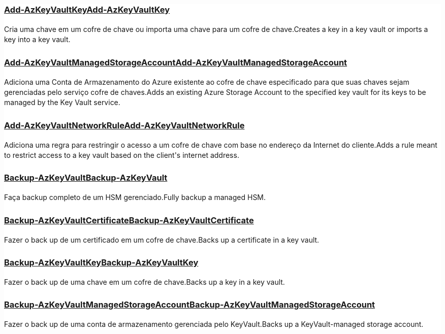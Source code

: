 ### [<span data-ttu-id="dfcbe-109">Add-AzKeyVaultKey</span><span class="sxs-lookup"><span data-stu-id="dfcbe-109">Add-AzKeyVaultKey</span></span>](Add-AzKeyVaultKey.md)
<span data-ttu-id="dfcbe-110">Cria uma chave em um cofre de chave ou importa uma chave para um cofre de chave.</span><span class="sxs-lookup"><span data-stu-id="dfcbe-110">Creates a key in a key vault or imports a key into a key vault.</span></span>

### [<span data-ttu-id="dfcbe-111">Add-AzKeyVaultManagedStorageAccount</span><span class="sxs-lookup"><span data-stu-id="dfcbe-111">Add-AzKeyVaultManagedStorageAccount</span></span>](Add-AzKeyVaultManagedStorageAccount.md)
<span data-ttu-id="dfcbe-112">Adiciona uma Conta de Armazenamento do Azure existente ao cofre de chave especificado para que suas chaves sejam gerenciadas pelo serviço cofre de chaves.</span><span class="sxs-lookup"><span data-stu-id="dfcbe-112">Adds an existing Azure Storage Account to the specified key vault for its keys to be managed by the Key Vault service.</span></span>

### [<span data-ttu-id="dfcbe-113">Add-AzKeyVaultNetworkRule</span><span class="sxs-lookup"><span data-stu-id="dfcbe-113">Add-AzKeyVaultNetworkRule</span></span>](Add-AzKeyVaultNetworkRule.md)
<span data-ttu-id="dfcbe-114">Adiciona uma regra para restringir o acesso a um cofre de chave com base no endereço da Internet do cliente.</span><span class="sxs-lookup"><span data-stu-id="dfcbe-114">Adds a rule meant to restrict access to a key vault based on the client's internet address.</span></span>

### [<span data-ttu-id="dfcbe-115">Backup-AzKeyVault</span><span class="sxs-lookup"><span data-stu-id="dfcbe-115">Backup-AzKeyVault</span></span>](Backup-AzKeyVault.md)
<span data-ttu-id="dfcbe-116">Faça backup completo de um HSM gerenciado.</span><span class="sxs-lookup"><span data-stu-id="dfcbe-116">Fully backup a managed HSM.</span></span>

### [<span data-ttu-id="dfcbe-117">Backup-AzKeyVaultCertificate</span><span class="sxs-lookup"><span data-stu-id="dfcbe-117">Backup-AzKeyVaultCertificate</span></span>](Backup-AzKeyVaultCertificate.md)
<span data-ttu-id="dfcbe-118">Fazer o back up de um certificado em um cofre de chave.</span><span class="sxs-lookup"><span data-stu-id="dfcbe-118">Backs up a certificate in a key vault.</span></span>

### [<span data-ttu-id="dfcbe-119">Backup-AzKeyVaultKey</span><span class="sxs-lookup"><span data-stu-id="dfcbe-119">Backup-AzKeyVaultKey</span></span>](Backup-AzKeyVaultKey.md)
<span data-ttu-id="dfcbe-120">Fazer o back up de uma chave em um cofre de chave.</span><span class="sxs-lookup"><span data-stu-id="dfcbe-120">Backs up a key in a key vault.</span></span>

### [<span data-ttu-id="dfcbe-121">Backup-AzKeyVaultManagedStorageAccount</span><span class="sxs-lookup"><span data-stu-id="dfcbe-121">Backup-AzKeyVaultManagedStorageAccount</span></span>](Backup-AzKeyVaultManagedStorageAccount.md)
<span data-ttu-id="dfcbe-122">Fazer o back up de uma conta de armazenamento gerenciada pelo KeyVault.</span><span class="sxs-lookup"><span data-stu-id="dfcbe-122">Backs up a KeyVault-managed storage account.</span></span>

